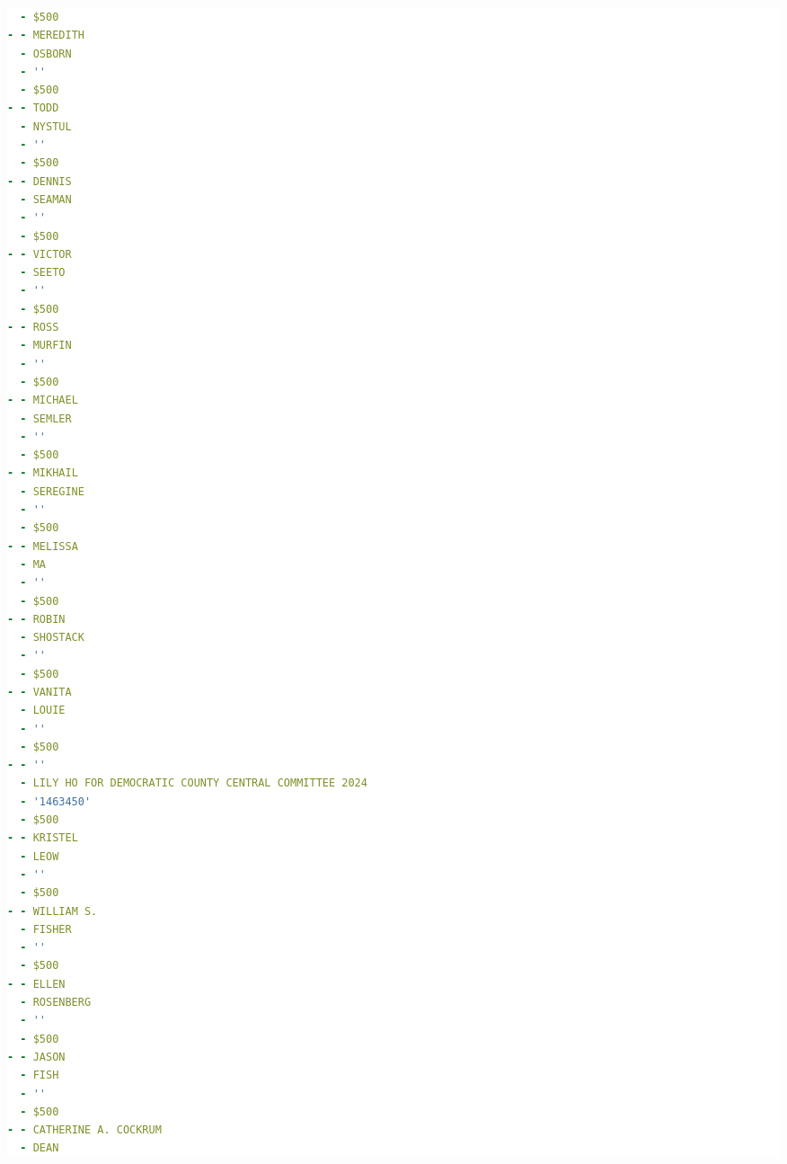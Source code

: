 ```yaml
  - $500
- - MEREDITH
  - OSBORN
  - ''
  - $500
- - TODD
  - NYSTUL
  - ''
  - $500
- - DENNIS
  - SEAMAN
  - ''
  - $500
- - VICTOR
  - SEETO
  - ''
  - $500
- - ROSS
  - MURFIN
  - ''
  - $500
- - MICHAEL
  - SEMLER
  - ''
  - $500
- - MIKHAIL
  - SEREGINE
  - ''
  - $500
- - MELISSA
  - MA
  - ''
  - $500
- - ROBIN
  - SHOSTACK
  - ''
  - $500
- - VANITA
  - LOUIE
  - ''
  - $500
- - ''
  - LILY HO FOR DEMOCRATIC COUNTY CENTRAL COMMITTEE 2024
  - '1463450'
  - $500
- - KRISTEL
  - LEOW
  - ''
  - $500
- - WILLIAM S.
  - FISHER
  - ''
  - $500
- - ELLEN
  - ROSENBERG
  - ''
  - $500
- - JASON
  - FISH
  - ''
  - $500
- - CATHERINE A. COCKRUM
  - DEAN
```